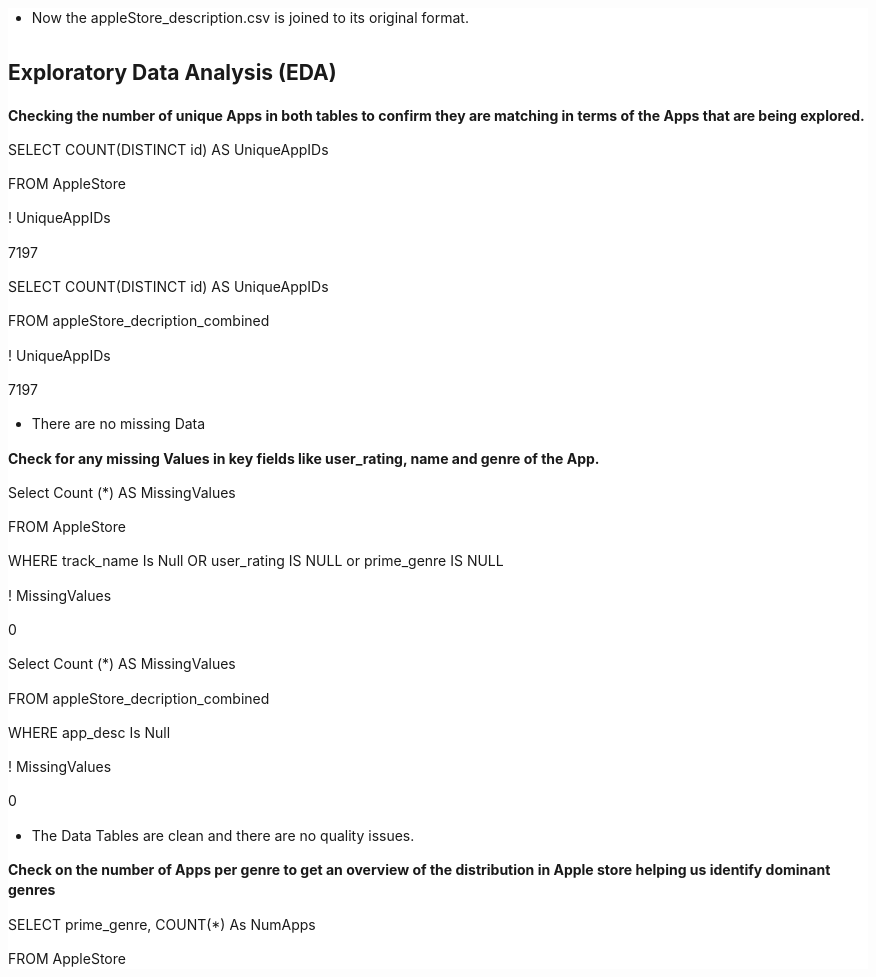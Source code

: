 
- Now the appleStore_description.csv is joined to its original format.


## Exploratory Data Analysis (EDA)


**Checking the number of unique Apps in both tables to confirm they are matching in terms of the Apps that are being explored.**


SELECT COUNT(DISTINCT id) AS UniqueAppIDs

FROM AppleStore

! UniqueAppIDs

7197  


SELECT COUNT(DISTINCT id) AS UniqueAppIDs

FROM appleStore_decription_combined

! UniqueAppIDs

7197   

- There are no missing Data

  

**Check for any missing Values in key fields like user_rating, name and genre of the App.**


Select Count (*) AS MissingValues

FROM AppleStore

WHERE track_name Is Null OR user_rating IS NULL or prime_genre IS NULL

! MissingValues

0


Select Count (*) AS MissingValues

FROM appleStore_decription_combined

WHERE app_desc Is Null 

! MissingValues

0

- The Data Tables are clean and there are no quality issues.

  

**Check on the number of Apps per genre to get an overview of the distribution in Apple store helping us identify dominant genres**


SELECT prime_genre, COUNT(*) As NumApps

FROM AppleStore
